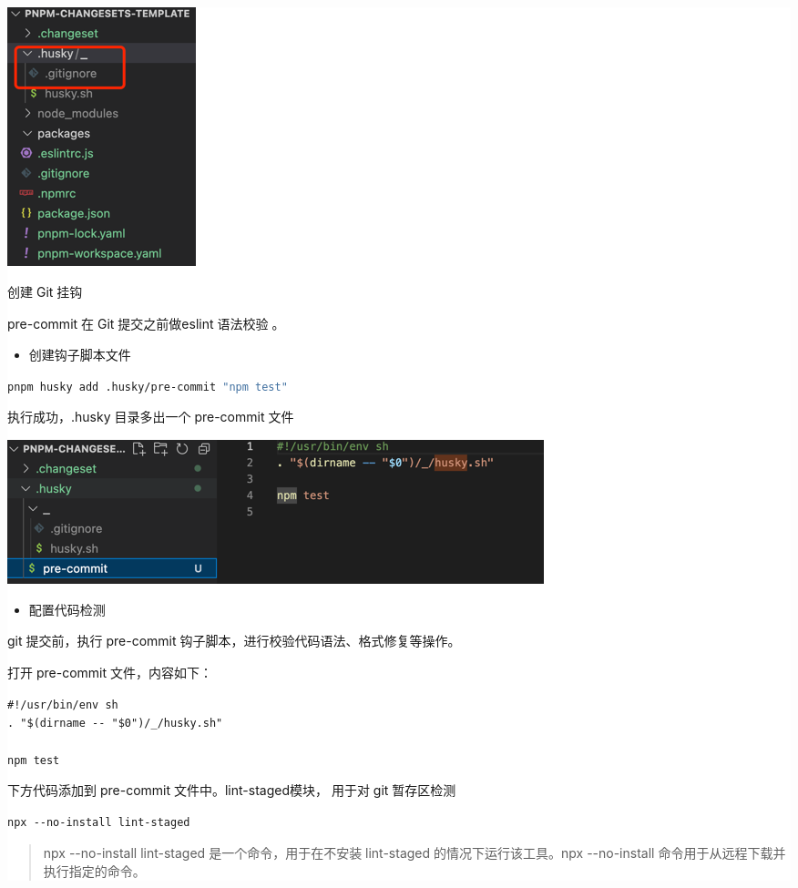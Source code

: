 ![img_3.png](img_3.png)

创建 Git 挂钩

pre-commit
在 Git 提交之前做eslint 语法校验 。

* 创建钩子脚本文件
```bash
pnpm husky add .husky/pre-commit "npm test"
```
执行成功，.husky 目录多出一个 pre-commit 文件

![img_4.png](img_4.png)

* 配置代码检测

git 提交前，执行 pre-commit 钩子脚本，进行校验代码语法、格式修复等操作。

打开 pre-commit 文件，内容如下：
```shell
#!/usr/bin/env sh
. "$(dirname -- "$0")/_/husky.sh"

npm test
```
下方代码添加到 pre-commit 文件中。lint-staged模块， 用于对 git 暂存区检测
```text
npx --no-install lint-staged
```
> npx --no-install lint-staged 是一个命令，用于在不安装 lint-staged 的情况下运行该工具。npx --no-install 命令用于从远程下载并执行指定的命令。
